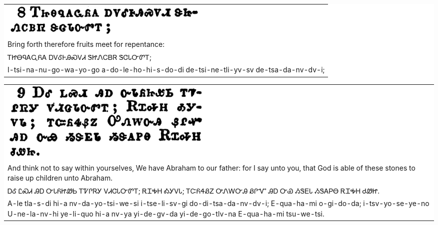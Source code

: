 <table>
<tbody>
<tr class="odd">
<td><a href="010308.png"><img src="010308.png" width="400" /></a></td>
</tr>
<tr class="even">
<td>Bring forth therefore fruits meet for repentance:</td>
</tr>
<tr class="odd">
<td>ᎢᏥᎾᏄᎪᏩᏲᎪ ᎠᏙᎴᎰᎯᏍᏙᏗ ᏕᏥᏁᏟᏴᏒ ᏕᏣᏓᏅᏛᎢ;</td>
</tr>
<tr class="even">
<td>I-tsi-na-nu-go-wa-yo-go a-do-le-ho-hi-s-do-di de-tsi-ne-tli-yv-sv de-tsa-da-nv-dv-i;</td>
</tr>
</tbody>
</table>

<table>
<tbody>
<tr class="odd">
<td><a href="010309.png"><img src="010309.png" width="400" /></a></td>
</tr>
<tr class="even">
<td>And think not to say within yourselves, We have Abraham to our father: for I say unto you, that God is able of these stones to raise up children unto Abraham.</td>
</tr>
<tr class="odd">
<td>ᎠᎴ ᏝᏍᏗ ᎯᎠ ᏅᏓᏲᏥᏪᏏ ᎢᏤᎵᏒᎩ ᏙᏗᏣᏓᏅᏛᎢ; ᎡᏆᎭᎻ ᎣᎩᏙᏓ; ᎢᏨᏲᏎᏰᏃ ᎤᏁᎳᏅᎯ ᏰᎵᏉ ᎯᎠ ᏅᏯ ᏱᏕᎬᏓ ᏱᏕᎪᏢᎾ ᎡᏆᎭᎻ ᏧᏪᏥ.</td>
</tr>
<tr class="even">
<td>A-le tla-s-di hi-a nv-da-yo-tsi-we-si i-tse-li-sv-gi do-di-tsa-da-nv-dv-i; E-qua-ha-mi o-gi-do-da; i-tsv-yo-se-ye-no U-ne-la-nv-hi ye-li-quo hi-a nv-ya yi-de-gv-da yi-de-go-tlv-na E-qua-ha-mi tsu-we-tsi.</td>
</tr>
</tbody>
</table>
